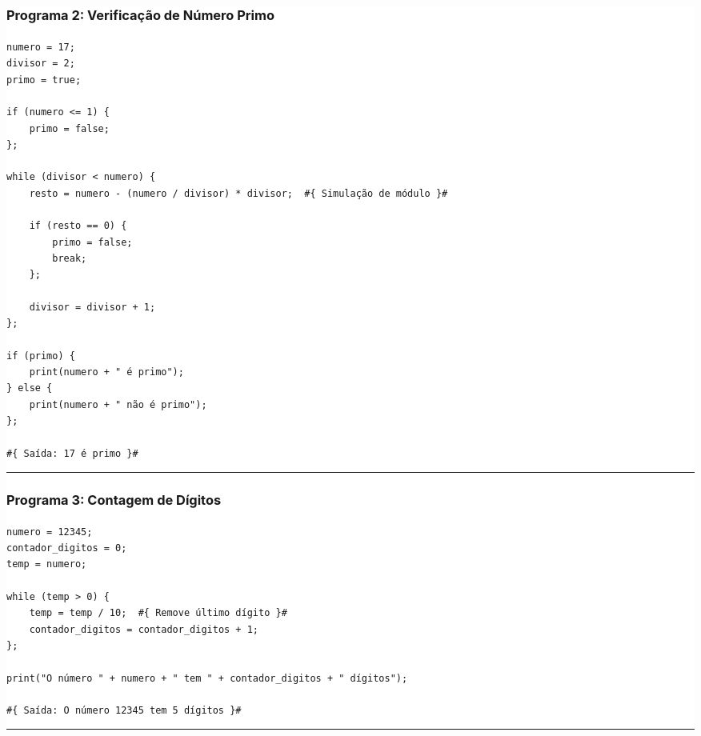 
### Programa 2: Verificação de Número Primo

```
numero = 17;
divisor = 2;
primo = true;

if (numero <= 1) {
    primo = false;
};

while (divisor < numero) {
    resto = numero - (numero / divisor) * divisor;  #{ Simulação de módulo }#
    
    if (resto == 0) {
        primo = false;
        break;
    };
    
    divisor = divisor + 1;
};

if (primo) {
    print(numero + " é primo");
} else {
    print(numero + " não é primo");
};

#{ Saída: 17 é primo }#
```

---

### Programa 3: Contagem de Dígitos

```
numero = 12345;
contador_digitos = 0;
temp = numero;

while (temp > 0) {
    temp = temp / 10;  #{ Remove último dígito }#
    contador_digitos = contador_digitos + 1;
};

print("O número " + numero + " tem " + contador_digitos + " dígitos");

#{ Saída: O número 12345 tem 5 dígitos }#
```

---
